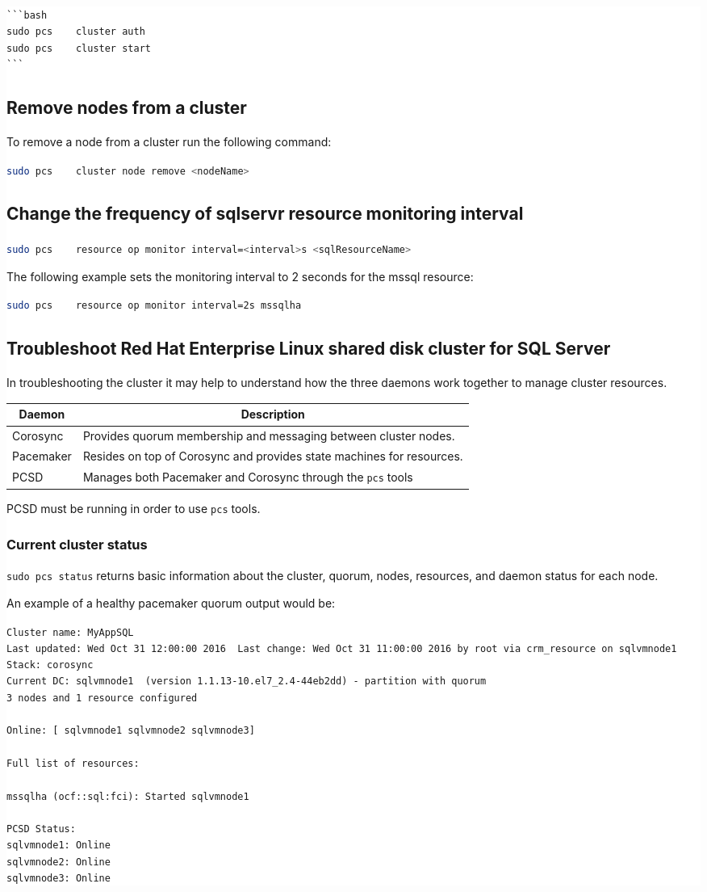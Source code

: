     ```bash
    sudo pcs    cluster auth  
    sudo pcs    cluster start 
    ```

## Remove nodes from a cluster

To remove a  node from a cluster run the following command:

```bash
sudo pcs    cluster node remove <nodeName>  
```

## Change the frequency of sqlservr resource monitoring interval

```bash
sudo pcs    resource op monitor interval=<interval>s <sqlResourceName> 
```

The following example sets the monitoring interval to 2 seconds for the mssql resource:

```bash
sudo pcs    resource op monitor interval=2s mssqlha 
```
## Troubleshoot Red Hat Enterprise Linux shared disk cluster for SQL Server

In troubleshooting the cluster it may help to understand how the three daemons work together to manage cluster resources. 

| Daemon | Description 
| ----- | -----
| Corosync | Provides quorum membership and messaging between cluster nodes.
| Pacemaker | Resides on top of Corosync and provides state machines for resources. 
| PCSD | Manages both Pacemaker and Corosync through the `pcs` tools

PCSD must be running in order to use `pcs` tools. 

### Current cluster status 

`sudo pcs status` returns basic information about the cluster, quorum, nodes, resources, and daemon status for each node. 

An example of a healthy pacemaker quorum output would be:

```
Cluster name: MyAppSQL 
Last updated: Wed Oct 31 12:00:00 2016  Last change: Wed Oct 31 11:00:00 2016 by root via crm_resource on sqlvmnode1 
Stack: corosync 
Current DC: sqlvmnode1  (version 1.1.13-10.el7_2.4-44eb2dd) - partition with quorum 
3 nodes and 1 resource configured 

Online: [ sqlvmnode1 sqlvmnode2 sqlvmnode3] 

Full list of resources: 

mssqlha (ocf::sql:fci): Started sqlvmnode1 

PCSD Status: 
sqlvmnode1: Online 
sqlvmnode2: Online 
sqlvmnode3: Online 

```